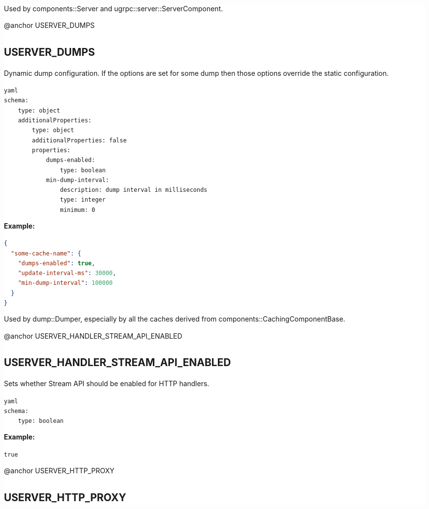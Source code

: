 Used by components::Server and ugrpc::server::ServerComponent.

@anchor USERVER_DUMPS
## USERVER_DUMPS

Dynamic dump configuration. If the options are set for some dump then those
options override the static configuration.

```
yaml
schema:
    type: object
    additionalProperties:
        type: object
        additionalProperties: false
        properties:
            dumps-enabled:
                type: boolean
            min-dump-interval:
                description: dump interval in milliseconds
                type: integer
                minimum: 0
```

**Example:**
```json
{
  "some-cache-name": {
    "dumps-enabled": true,
    "update-interval-ms": 30000,
    "min-dump-interval": 100000
  }
}
```

Used by dump::Dumper, especially by all the caches derived from components::CachingComponentBase.

@anchor USERVER_HANDLER_STREAM_API_ENABLED
## USERVER_HANDLER_STREAM_API_ENABLED

Sets whether Stream API should be enabled for HTTP handlers.

```
yaml
schema:
    type: boolean
```

**Example:**
```
true
```

@anchor USERVER_HTTP_PROXY
## USERVER_HTTP_PROXY

